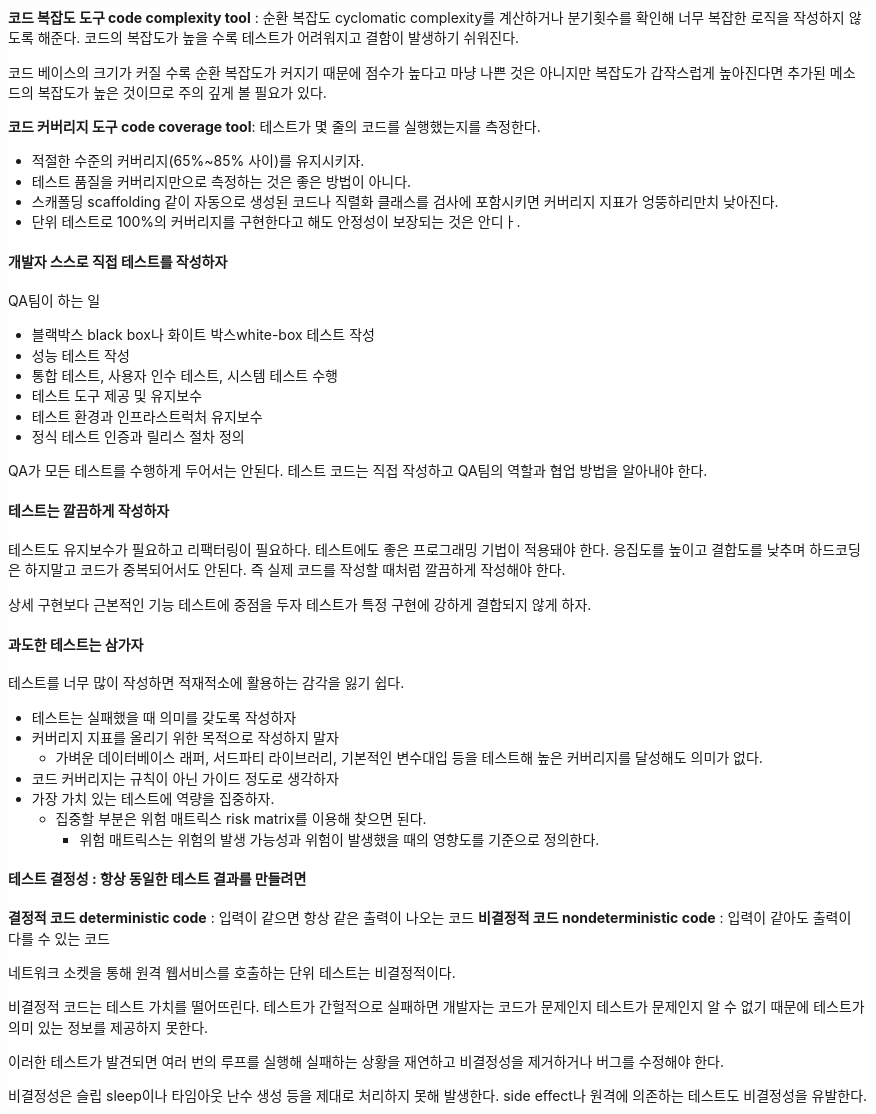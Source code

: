 **코드 복잡도 도구 code complexity tool** :  순환 복잡도 cyclomatic complexity를 계산하거나 분기횟수를 확인해 너무 복잡한 로직을 작성하지 않도록 해준다. 코드의 복잡도가 높을 수록 테스트가 어려워지고 결함이 발생하기 쉬워진다.

코드 베이스의 크기가 커질 수록 순환 복잡도가 커지기 때문에 점수가 높다고 마냥 나쁜 것은 아니지만 복잡도가 갑작스럽게 높아진다면 추가된 메소드의 복잡도가 높은 것이므로 주의 깊게 볼 필요가 있다.

**코드 커버리지 도구 code coverage tool**: 테스트가 몇 줄의 코드를 실행했는지를 측정한다.

- 적절한 수준의 커버리지(65%~85% 사이)를 유지시키자.
- 테스트 품질을 커버리지만으로 측정하는 것은 좋은 방법이 아니다.
- 스캐폴딩 scaffolding 같이 자동으로 생성된 코드나 직렬화 클래스를 검사에 포함시키면 커버리지 지표가 엉뚱하리만치 낮아진다.
- 단위 테스트로 100%의 커버리지를 구현한다고 해도 안정성이 보장되는 것은 안디ㅏ.

#### 개발자 스스로 직접 테스트를 작성하자

QA팀이 하는 일

- 블랙박스 black box나 화이트 박스white-box 테스트 작성
- 성능 테스트 작성
- 통합 테스트, 사용자 인수 테스트, 시스템 테스트 수행
- 테스트 도구 제공 및 유지보수
- 테스트 환경과 인프라스트럭처 유지보수
- 정식 테스트 인증과 릴리스 절차 정의

QA가 모든 테스트를 수행하게 두어서는 안된다. 테스트 코드는 직접 작성하고 QA팀의 역할과 협업 방법을 알아내야 한다.

#### 테스트는 깔끔하게 작성하자

테스트도 유지보수가 필요하고 리팩터링이 필요하다. 테스트에도 좋은 프로그래밍 기법이 적용돼야 한다. 응집도를 높이고 결합도를 낮추며 하드코딩은 하지말고 코드가 중복되어서도 안된다. 즉 실제 코드를 작성할 때처럼 깔끔하게 작성해야 한다.

상세 구현보다 근본적인 기능 테스트에 중점을 두자
테스트가 특정 구현에 강하게 결합되지 않게 하자.

#### 과도한 테스트는 삼가자

테스트를 너무 많이 작성하면 적재적소에 활용하는 감각을 잃기 쉽다.

- 테스트는 실패했을 때 의미를 갖도록 작성하자
- 커버리지 지표를 올리기 위한 목적으로 작성하지 말자
	- 가벼운 데이터베이스 래퍼, 서드파티 라이브러리, 기본적인 변수대입 등을 테스트해 높은 커버리지를 달성해도 의미가 없다.
- 코드 커버리지는 규칙이 아닌 가이드 정도로 생각하자
- 가장 가치 있는 테스트에 역량을 집중하자.
	- 집중할 부분은 위험 매트릭스 risk matrix를 이용해 찾으면 된다.
		- 위험 매트릭스는 위험의 발생 가능성과 위험이 발생했을 때의 영향도를 기준으로 정의한다.

#### 테스트 결정성 : 항상 동일한 테스트 결과를 만들려면

**결정적 코드 deterministic code** : 입력이 같으면 항상 같은 출력이 나오는 코드
**비결정적 코드 nondeterministic code** : 입력이 같아도 출력이 다를 수 있는 코드

네트워크 소켓을 통해 원격 웹서비스를 호출하는 단위 테스트는 비결정적이다.

비결정적 코드는 테스트 가치를 떨어뜨린다. 테스트가 간헐적으로 실패하면 개발자는 코드가 문제인지 테스트가 문제인지 알 수 없기 때문에 테스트가 의미 있는 정보를 제공하지 못한다. 

이러한 테스트가 발견되면 여러 번의 루프를 실행해 실패하는 상황을 재연하고 비결정성을 제거하거나 버그를 수정해야 한다.

비결정성은 슬립 sleep이나 타임아웃 난수 생성 등을 제대로 처리하지 못해 발생한다.
side effect나 원격에 의존하는 테스트도 비결정성을 유발한다.
